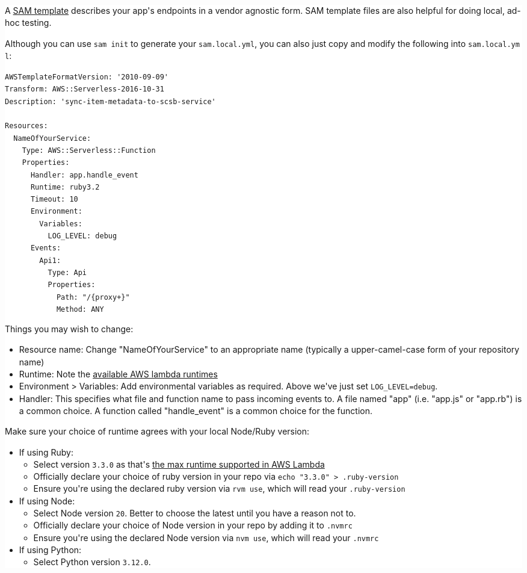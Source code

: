 A [SAM template](https://github.com/awslabs/serverless-application-model/blob/master/versions/2016-10-31.md) describes your app's endpoints in a vendor agnostic form. SAM template files are also helpful for doing local, ad-hoc testing.

Although you can use `sam init` to generate your `sam.local.yml`, you can also just copy and modify the following into `sam.local.yml`:

```
AWSTemplateFormatVersion: '2010-09-09'
Transform: AWS::Serverless-2016-10-31
Description: 'sync-item-metadata-to-scsb-service'

Resources:
  NameOfYourService:
    Type: AWS::Serverless::Function
    Properties:
      Handler: app.handle_event
      Runtime: ruby3.2
      Timeout: 10
      Environment:
        Variables:
          LOG_LEVEL: debug
      Events:
        Api1:
          Type: Api
          Properties:
            Path: "/{proxy+}"
            Method: ANY
```

Things you may wish to change:
 * Resource name: Change "NameOfYourService" to an appropriate name (typically a upper-camel-case form of your repository name)
 * Runtime: Note the [available AWS lambda runtimes](https://docs.aws.amazon.com/lambda/latest/dg/lambda-runtimes.html)
 * Environment > Variables: Add environmental variables as required. Above we've just set `LOG_LEVEL=debug`.
 * Handler: This specifies what file and function name to pass incoming events to. A file named "app" (i.e. "app.js" or "app.rb") is a common choice. A function called "handle_event" is a common choice for the function.

Make sure your choice of runtime agrees with your local Node/Ruby version:
* If using Ruby:
  - Select version `3.3.0` as that's [the max runtime supported in AWS Lambda](https://docs.aws.amazon.com/lambda/latest/dg/lambda-runtimes.html)
  - Officially declare your choice of ruby version in your repo via `echo "3.3.0" > .ruby-version`
  - Ensure you're using the declared ruby version via `rvm use`, which will read your `.ruby-version`
* If using Node:
  - Select Node version `20`. Better to choose the latest until you have a reason not to.
  - Officially declare your choice of Node version in your repo by adding it to `.nvmrc`
  - Ensure you're using the declared Node version via `nvm use`, which will read your `.nvmrc`
* If using Python:
  - Select Python version `3.12.0`.
